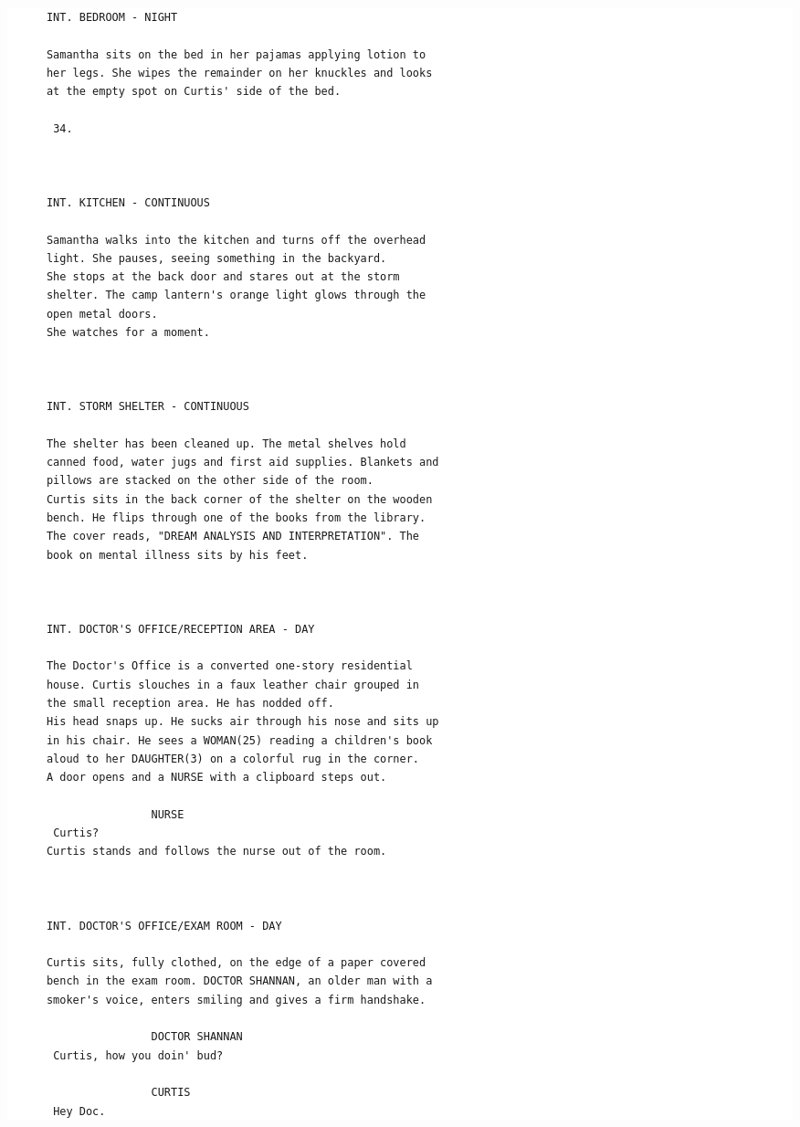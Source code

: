                          

          INT. BEDROOM - NIGHT

          Samantha sits on the bed in her pajamas applying lotion to
          her legs. She wipes the remainder on her knuckles and looks
          at the empty spot on Curtis' side of the bed.

           34.

                         

          INT. KITCHEN - CONTINUOUS

          Samantha walks into the kitchen and turns off the overhead
          light. She pauses, seeing something in the backyard.
          She stops at the back door and stares out at the storm
          shelter. The camp lantern's orange light glows through the
          open metal doors.
          She watches for a moment.

                         

          INT. STORM SHELTER - CONTINUOUS

          The shelter has been cleaned up. The metal shelves hold
          canned food, water jugs and first aid supplies. Blankets and
          pillows are stacked on the other side of the room.
          Curtis sits in the back corner of the shelter on the wooden
          bench. He flips through one of the books from the library.
          The cover reads, "DREAM ANALYSIS AND INTERPRETATION". The
          book on mental illness sits by his feet.

                         

          INT. DOCTOR'S OFFICE/RECEPTION AREA - DAY

          The Doctor's Office is a converted one-story residential
          house. Curtis slouches in a faux leather chair grouped in
          the small reception area. He has nodded off.
          His head snaps up. He sucks air through his nose and sits up
          in his chair. He sees a WOMAN(25) reading a children's book
          aloud to her DAUGHTER(3) on a colorful rug in the corner.
          A door opens and a NURSE with a clipboard steps out.

                          NURSE
           Curtis?
          Curtis stands and follows the nurse out of the room.

                         

          INT. DOCTOR'S OFFICE/EXAM ROOM - DAY

          Curtis sits, fully clothed, on the edge of a paper covered
          bench in the exam room. DOCTOR SHANNAN, an older man with a
          smoker's voice, enters smiling and gives a firm handshake.

                          DOCTOR SHANNAN
           Curtis, how you doin' bud?

                          CURTIS
           Hey Doc.

